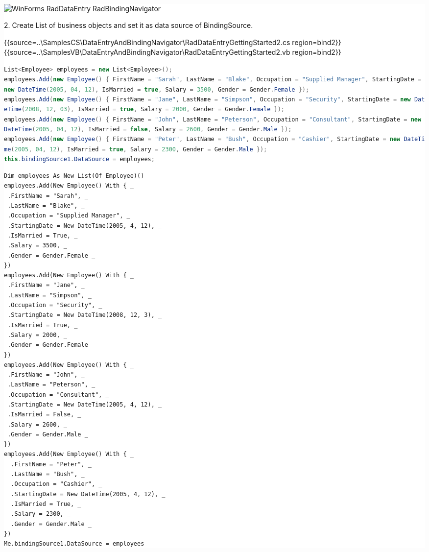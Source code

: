 ![WinForms RadDataEntry RadBindingNavigator](images/dataentry-overview-getting-started003.png)

2\. Create List of business objects and set it as data source of BindingSource.
             
{{source=..\SamplesCS\DataEntryAndBindingNavigator\RadDataEntryGettingStarted2.cs region=bind2}} 
{{source=..\SamplesVB\DataEntryAndBindingNavigator\RadDataEntryGettingStarted2.vb region=bind2}} 

````C#
List<Employee> employees = new List<Employee>();
employees.Add(new Employee() { FirstName = "Sarah", LastName = "Blake", Occupation = "Supplied Manager", StartingDate = new DateTime(2005, 04, 12), IsMarried = true, Salary = 3500, Gender = Gender.Female });
employees.Add(new Employee() { FirstName = "Jane", LastName = "Simpson", Occupation = "Security", StartingDate = new DateTime(2008, 12, 03), IsMarried = true, Salary = 2000, Gender = Gender.Female });
employees.Add(new Employee() { FirstName = "John", LastName = "Peterson", Occupation = "Consultant", StartingDate = new DateTime(2005, 04, 12), IsMarried = false, Salary = 2600, Gender = Gender.Male });
employees.Add(new Employee() { FirstName = "Peter", LastName = "Bush", Occupation = "Cashier", StartingDate = new DateTime(2005, 04, 12), IsMarried = true, Salary = 2300, Gender = Gender.Male });
this.bindingSource1.DataSource = employees;

````
````VB.NET
Dim employees As New List(Of Employee)()
employees.Add(New Employee() With { _
 .FirstName = "Sarah", _
 .LastName = "Blake", _
 .Occupation = "Supplied Manager", _
 .StartingDate = New DateTime(2005, 4, 12), _
 .IsMarried = True, _
 .Salary = 3500, _
 .Gender = Gender.Female _
})
employees.Add(New Employee() With { _
 .FirstName = "Jane", _
 .LastName = "Simpson", _
 .Occupation = "Security", _
 .StartingDate = New DateTime(2008, 12, 3), _
 .IsMarried = True, _
 .Salary = 2000, _
 .Gender = Gender.Female _
})
employees.Add(New Employee() With { _
 .FirstName = "John", _
 .LastName = "Peterson", _
 .Occupation = "Consultant", _
 .StartingDate = New DateTime(2005, 4, 12), _
 .IsMarried = False, _
 .Salary = 2600, _
 .Gender = Gender.Male _
})
employees.Add(New Employee() With { _
  .FirstName = "Peter", _
  .LastName = "Bush", _
  .Occupation = "Cashier", _
  .StartingDate = New DateTime(2005, 4, 12), _
  .IsMarried = True, _
  .Salary = 2300, _
  .Gender = Gender.Male _
})
Me.bindingSource1.DataSource = employees

````
